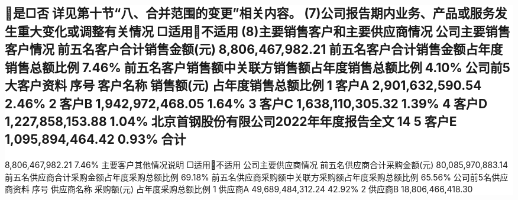 是□否
详见第十节“八、合并范围的变更”相关内容。
(7)公司报告期内业务、产品或服务发生重大变化或调整有关情况
□适用不适用
(8)主要销售客户和主要供应商情况
公司主要销售客户情况
前五名客户合计销售金额(元)
8,806,467,982.21
前五名客户合计销售金额占年度销售总额比例
7.46%
前五名客户销售额中关联方销售额占年度销售总额比例
4.10%
公司前5大客户资料
序号
客户名称
销售额(元)
占年度销售总额比例
1
客户A
2,901,632,590.54
2.46%
2
客户B
1,942,972,468.05
1.64%
3
客户C
1,638,110,305.32
1.39%
4
客户D
1,227,858,153.88
1.04%
北京首钢股份有限公司2022年年度报告全文
14
5
客户E
1,095,894,464.42
0.93%
合计
--
8,806,467,982.21
7.46%
主要客户其他情况说明
□适用不适用
公司主要供应商情况
前五名供应商合计采购金额(元)
80,085,970,883.14
前五名供应商合计采购金额占年度采购总额比例
69.18%
前五名供应商采购额中关联方采购额占年度采购总额比例
65.56%
公司前5名供应商资料
序号
供应商名称
采购额(元)
占年度采购总额比例
1
供应商A
49,689,484,312.24
42.92%
2
供应商B
18,806,466,418.30